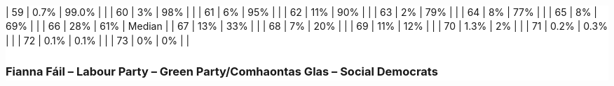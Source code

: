 | 59 | 0.7% | 99.0% |  |
| 60 | 3% | 98% |  |
| 61 | 6% | 95% |  |
| 62 | 11% | 90% |  |
| 63 | 2% | 79% |  |
| 64 | 8% | 77% |  |
| 65 | 8% | 69% |  |
| 66 | 28% | 61% | Median |
| 67 | 13% | 33% |  |
| 68 | 7% | 20% |  |
| 69 | 11% | 12% |  |
| 70 | 1.3% | 2% |  |
| 71 | 0.2% | 0.3% |  |
| 72 | 0.1% | 0.1% |  |
| 73 | 0% | 0% |  |

### Fianna Fáil – Labour Party – Green Party/Comhaontas Glas – Social Democrats
